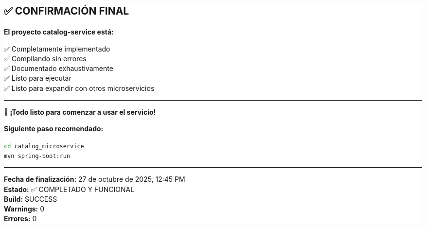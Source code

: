 
## ✅ CONFIRMACIÓN FINAL

**El proyecto catalog-service está:**

✅ Completamente implementado  
✅ Compilando sin errores  
✅ Documentado exhaustivamente  
✅ Listo para ejecutar  
✅ Listo para expandir con otros microservicios  

---

**🚀 ¡Todo listo para comenzar a usar el servicio!**

**Siguiente paso recomendado:**
```bash
cd catalog_microservice
mvn spring-boot:run
```

---

**Fecha de finalización:** 27 de octubre de 2025, 12:45 PM  
**Estado:** ✅ COMPLETADO Y FUNCIONAL  
**Build:** SUCCESS  
**Warnings:** 0  
**Errores:** 0

